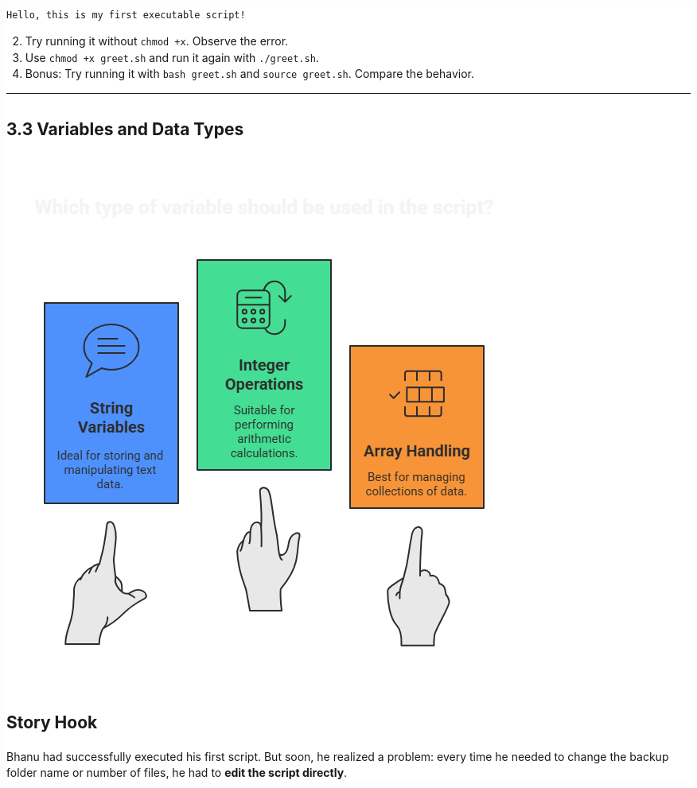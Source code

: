    ```
   Hello, this is my first executable script!
   ```
2. Try running it without `chmod +x`. Observe the error.
3. Use `chmod +x greet.sh` and run it again with `./greet.sh`.
4. Bonus: Try running it with `bash greet.sh` and `source greet.sh`. Compare the behavior.

---

## 3.3 Variables and Data Types

<img style="background: black" src="./image/Module3/Shell Scripting Variables and Data Types - visual selection.png" alt="Variables and Data Types - visual selection" style="margin: auto; width: 500px; height: auto;"/>


##  Story Hook

Bhanu had successfully executed his first script. But soon, he realized a problem: every time he needed to change the backup folder name or number of files, he had to **edit the script directly**.
